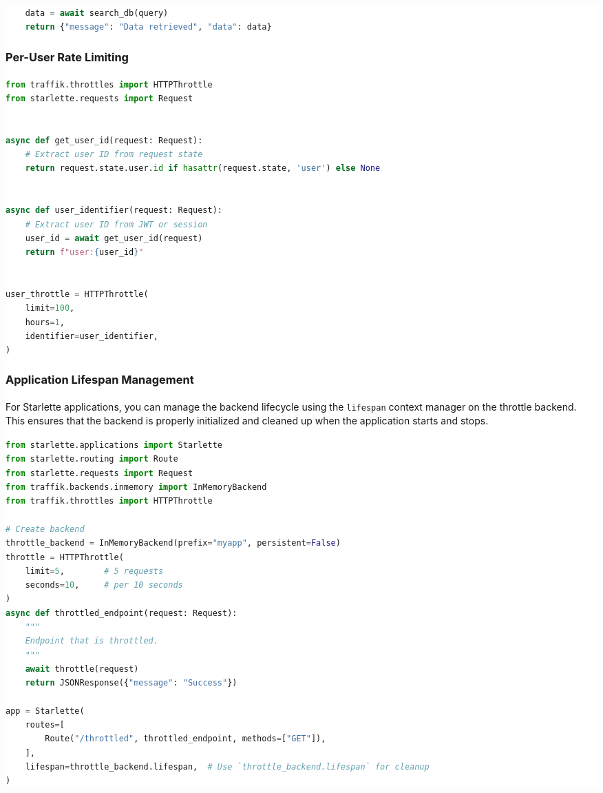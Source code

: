 ```python
    data = await search_db(query)
    return {"message": "Data retrieved", "data": data}
```

### Per-User Rate Limiting

```python
from traffik.throttles import HTTPThrottle
from starlette.requests import Request


async def get_user_id(request: Request):
    # Extract user ID from request state
    return request.state.user.id if hasattr(request.state, 'user') else None


async def user_identifier(request: Request):
    # Extract user ID from JWT or session
    user_id = await get_user_id(request)
    return f"user:{user_id}"


user_throttle = HTTPThrottle(
    limit=100,
    hours=1,
    identifier=user_identifier,
)
```

### Application Lifespan Management

For Starlette applications, you can manage the backend lifecycle using the `lifespan` context manager on the throttle backend. This ensures that the backend is properly initialized and cleaned up when the application starts and stops.

```python
from starlette.applications import Starlette
from starlette.routing import Route
from starlette.requests import Request
from traffik.backends.inmemory import InMemoryBackend
from traffik.throttles import HTTPThrottle

# Create backend
throttle_backend = InMemoryBackend(prefix="myapp", persistent=False)
throttle = HTTPThrottle(
    limit=5,        # 5 requests
    seconds=10,     # per 10 seconds
)
async def throttled_endpoint(request: Request):
    """
    Endpoint that is throttled.
    """
    await throttle(request)
    return JSONResponse({"message": "Success"})

app = Starlette(
    routes=[
        Route("/throttled", throttled_endpoint, methods=["GET"]),
    ],
    lifespan=throttle_backend.lifespan,  # Use `throttle_backend.lifespan` for cleanup
)
```

